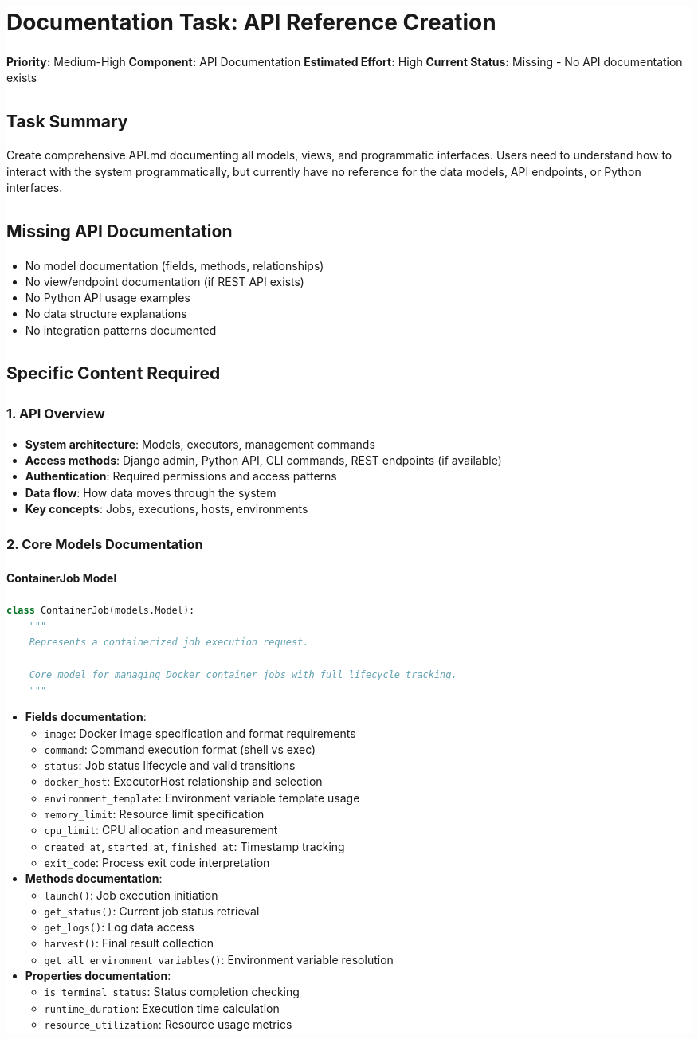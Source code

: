 # Documentation Task: API Reference Creation

**Priority:** Medium-High
**Component:** API Documentation
**Estimated Effort:** High
**Current Status:** Missing - No API documentation exists

## Task Summary
Create comprehensive API.md documenting all models, views, and programmatic interfaces. Users need to understand how to interact with the system programmatically, but currently have no reference for the data models, API endpoints, or Python interfaces.

## Missing API Documentation
- No model documentation (fields, methods, relationships)
- No view/endpoint documentation (if REST API exists)
- No Python API usage examples
- No data structure explanations
- No integration patterns documented

## Specific Content Required

### 1. API Overview
- **System architecture**: Models, executors, management commands
- **Access methods**: Django admin, Python API, CLI commands, REST endpoints (if available)
- **Authentication**: Required permissions and access patterns
- **Data flow**: How data moves through the system
- **Key concepts**: Jobs, executions, hosts, environments

### 2. Core Models Documentation

#### ContainerJob Model
```python
class ContainerJob(models.Model):
    """
    Represents a containerized job execution request.
    
    Core model for managing Docker container jobs with full lifecycle tracking.
    """
```
- **Fields documentation**:
  - `image`: Docker image specification and format requirements
  - `command`: Command execution format (shell vs exec)
  - `status`: Job status lifecycle and valid transitions
  - `docker_host`: ExecutorHost relationship and selection
  - `environment_template`: Environment variable template usage
  - `memory_limit`: Resource limit specification
  - `cpu_limit`: CPU allocation and measurement
  - `created_at`, `started_at`, `finished_at`: Timestamp tracking
  - `exit_code`: Process exit code interpretation
- **Methods documentation**:
  - `launch()`: Job execution initiation
  - `get_status()`: Current job status retrieval
  - `get_logs()`: Log data access
  - `harvest()`: Final result collection
  - `get_all_environment_variables()`: Environment variable resolution
- **Properties documentation**:
  - `is_terminal_status`: Status completion checking
  - `runtime_duration`: Execution time calculation
  - `resource_utilization`: Resource usage metrics
